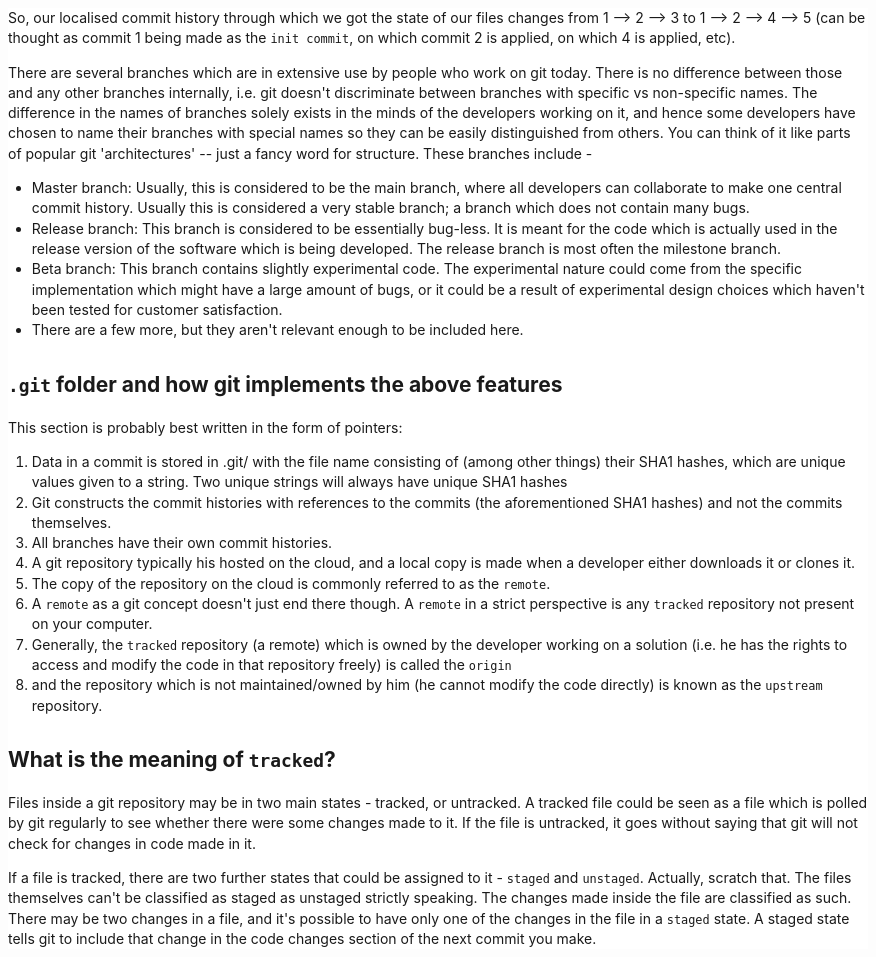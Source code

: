 So, our localised commit history through which we got the state of our files changes from 1 --> 2 --> 3 to 1 --> 2 --> 4 --> 5 (can be thought as commit 1 being made as the `init commit`, on which commit 2 is applied, on which 4 is applied, etc).

There are several branches which are in extensive use by people who work on git today. There is no difference between those and any other branches internally, i.e. git doesn't discriminate between branches with specific vs non-specific names. The difference in the names of branches solely exists in the minds of the developers working on it, and hence some developers have chosen to name their branches with special names so they can be easily distinguished from others. You can think of it like parts of popular git 'architectures' -- just a fancy word for structure. These branches include -

- Master branch: Usually, this is considered to be the main branch, where all developers can collaborate to make one central commit history. Usually this is considered a very stable branch; a branch which does not contain many bugs.
- Release branch: This branch is considered to be essentially bug-less. It is meant for the code which is actually used in the release version of the software which is being developed. The release branch is most often the milestone branch.
- Beta branch: This branch contains slightly experimental code. The experimental nature could come from the specific implementation which might have a large amount of bugs, or it could be a result of experimental design choices which haven't been tested for customer satisfaction.
- There are a few more, but they aren't relevant enough to be included here.

## `.git` folder and how git implements the above features

This section is probably best written in the form of pointers:

1. Data in a commit is stored in .git/ with the file name consisting of (among other things) their SHA1 hashes, which are unique values given to a string. Two unique strings will always have unique SHA1 hashes
2. Git constructs the commit histories with references to the commits (the aforementioned SHA1 hashes) and not the commits themselves.
3. All branches have their own commit histories.
4. A git repository typically his hosted on the cloud, and a local copy is made when a developer either downloads it or clones it.
5. The copy of the repository on the cloud is commonly referred to as the `remote`.
6. A `remote` as a git concept doesn't just end there though. A `remote` in a strict perspective is any `tracked` repository not present on your computer.
7. Generally, the `tracked` repository (a remote) which is owned by the developer working on a solution (i.e. he has the rights to access and modify the code in that repository freely) is called the `origin`
8. and the repository which is not maintained/owned by him (he cannot modify the code directly) is known as the `upstream` repository.

## What is the meaning of `tracked`?

Files inside a git repository may be in two main states - tracked, or untracked. A tracked file could be seen as a file which is polled by git regularly to see whether there were some changes made to it. If the file is untracked, it goes without saying that git will not check for changes in code made in it.

If a file is tracked, there are two further states that could be assigned to it - `staged` and `unstaged`. Actually, scratch that. The files themselves can't be classified as staged as unstaged strictly speaking. The changes made inside the file are classified as such. There may be two changes in a file, and it's possible to have only one of the changes in the file in a `staged` state. A staged state tells git to include that change in the code changes section of the next commit you make.
